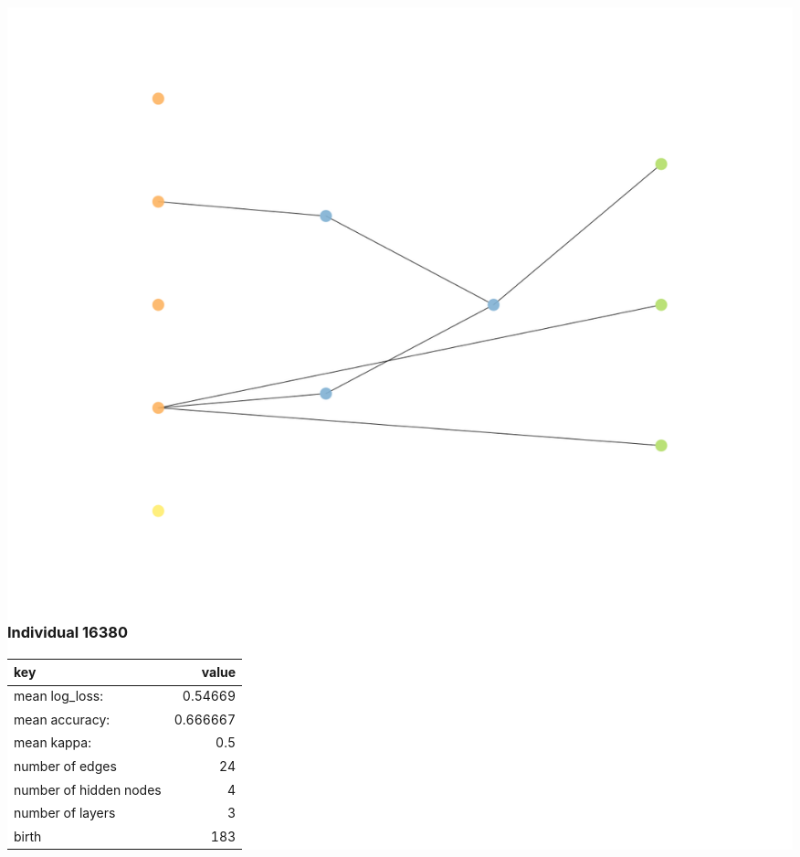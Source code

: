 ![Network of individual 16455](media/network_16455.svg)


### Individual 16380


| key                    |      value |
|:-----------------------|-----------:|
| mean log_loss:         |   0.54669  |
| mean accuracy:         |   0.666667 |
| mean kappa:            |   0.5      |
| number of edges        |  24        |
| number of hidden nodes |   4        |
| number of layers       |   3        |
| birth                  | 183        |
